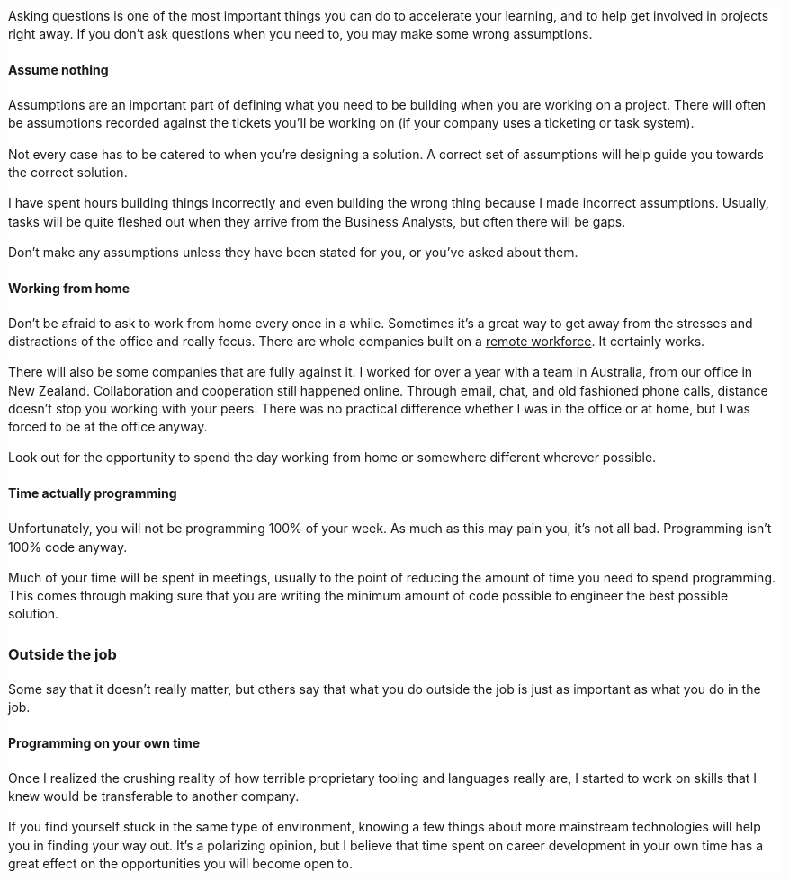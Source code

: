 Asking questions is one of the most important things you can do to accelerate your learning, and to help get involved in projects right away. If you don’t ask questions when you need to, you may make some wrong assumptions.

#### Assume nothing

Assumptions are an important part of defining what you need to be building when you are working on a project. There will often be assumptions recorded against the tickets you’ll be working on (if your company uses a ticketing or task system).

Not every case has to be catered to when you’re designing a solution. A correct set of assumptions will help guide you towards the correct solution.

I have spent hours building things incorrectly and even building the wrong thing because I made incorrect assumptions. Usually, tasks will be quite fleshed out when they arrive from the Business Analysts, but often there will be gaps.

Don’t make any assumptions unless they have been stated for you, or you’ve asked about them.

#### Working from home

Don’t be afraid to ask to work from home every once in a while. Sometimes it’s a great way to get away from the stresses and distractions of the office and really focus. There are whole companies built on a [remote workforce](https://github.com/yanirs/established-remote). It certainly works.

There will also be some companies that are fully against it. I worked for over a year with a team in Australia, from our office in New Zealand. Collaboration and cooperation still happened online. Through email, chat, and old fashioned phone calls, distance doesn’t stop you working with your peers. There was no practical difference whether I was in the office or at home, but I was forced to be at the office anyway.

Look out for the opportunity to spend the day working from home or somewhere different wherever possible.

#### Time actually programming

Unfortunately, you will not be programming 100% of your week. As much as this may pain you, it’s not all bad. Programming isn’t 100% code anyway.

Much of your time will be spent in meetings, usually to the point of reducing the amount of time you need to spend programming. This comes through making sure that you are writing the minimum amount of code possible to engineer the best possible solution.

### Outside the job

Some say that it doesn’t really matter, but others say that what you do outside the job is just as important as what you do in the job.

#### Programming on your own time

Once I realized the crushing reality of how terrible proprietary tooling and languages really are, I started to work on skills that I knew would be transferable to another company.

If you find yourself stuck in the same type of environment, knowing a few things about more mainstream technologies will help you in finding your way out. It’s a polarizing opinion, but I believe that time spent on career development in your own time has a great effect on the opportunities you will become open to.
